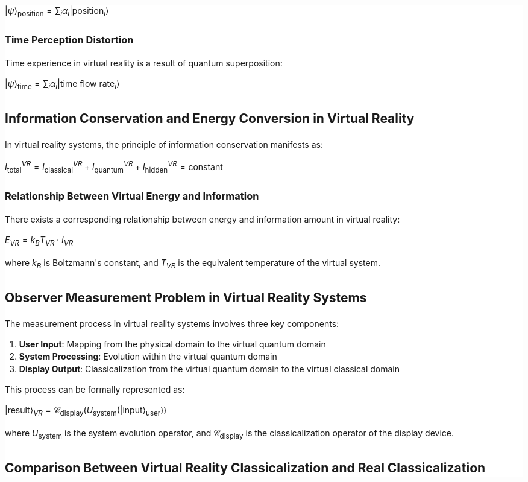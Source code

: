 $`
|\psi\rangle_{\text{position}} = \sum_{i} \alpha_i |\text{position}_i\rangle
`$

### Time Perception Distortion

Time experience in virtual reality is a result of quantum superposition:

$`
|\psi\rangle_{\text{time}} = \sum_{i} \alpha_i |\text{time flow rate}_i\rangle
`$

## Information Conservation and Energy Conversion in Virtual Reality

In virtual reality systems, the principle of information conservation manifests as:

$`
I_{\text{total}}^{VR} = I_{\text{classical}}^{VR} + I_{\text{quantum}}^{VR} + I_{\text{hidden}}^{VR} = \text{constant}
`$

### Relationship Between Virtual Energy and Information

There exists a corresponding relationship between energy and information amount in virtual reality:

$`
E_{VR} = k_B T_{VR} \cdot I_{VR}
`$

where $`k_B`$ is Boltzmann's constant, and $`T_{VR}`$ is the equivalent temperature of the virtual system.

## Observer Measurement Problem in Virtual Reality Systems

The measurement process in virtual reality systems involves three key components:

1. **User Input**: Mapping from the physical domain to the virtual quantum domain
2. **System Processing**: Evolution within the virtual quantum domain
3. **Display Output**: Classicalization from the virtual quantum domain to the virtual classical domain

This process can be formally represented as:

$`
|\text{result}\rangle_{VR} = \mathcal{C}_{\text{display}}(U_{\text{system}}(|\text{input}\rangle_{\text{user}}))
`$

where $`U_{\text{system}}`$ is the system evolution operator, and $`\mathcal{C}_{\text{display}}`$ is the classicalization operator of the display device.

## Comparison Between Virtual Reality Classicalization and Real Classicalization
